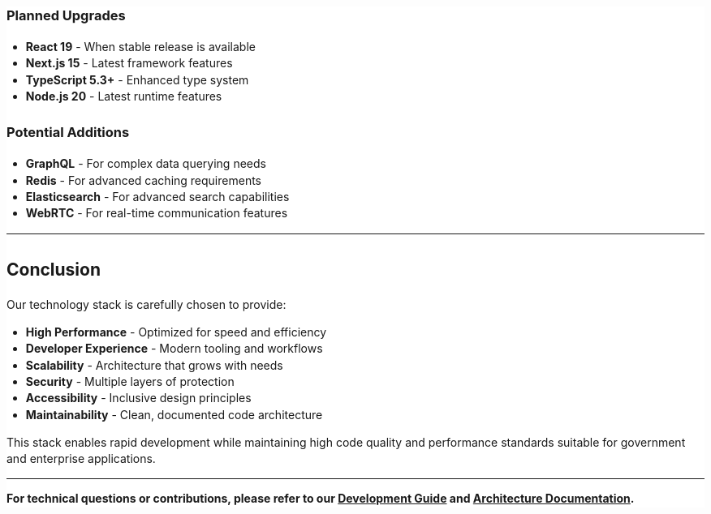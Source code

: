 ### Planned Upgrades

- **React 19** - When stable release is available
- **Next.js 15** - Latest framework features
- **TypeScript 5.3+** - Enhanced type system
- **Node.js 20** - Latest runtime features

### Potential Additions

- **GraphQL** - For complex data querying needs
- **Redis** - For advanced caching requirements
- **Elasticsearch** - For advanced search capabilities
- **WebRTC** - For real-time communication features

---

## Conclusion

Our technology stack is carefully chosen to provide:

- **High Performance** - Optimized for speed and efficiency
- **Developer Experience** - Modern tooling and workflows
- **Scalability** - Architecture that grows with needs
- **Security** - Multiple layers of protection
- **Accessibility** - Inclusive design principles
- **Maintainability** - Clean, documented code architecture

This stack enables rapid development while maintaining high code quality and performance standards suitable for government and enterprise applications.

---

**For technical questions or contributions, please refer to our [Development Guide](../development/IMPLEMENTATION_GUIDE.md) and [Architecture Documentation](../architecture/FRONTEND_ARCHITECTURE.md).**
